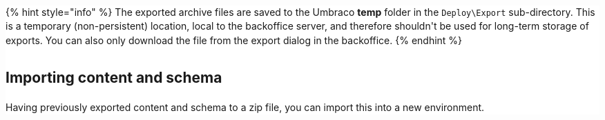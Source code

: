 {% hint style="info" %}
The exported archive files are saved to the Umbraco **temp** folder in the `Deploy\Export` sub-directory. This is a temporary (non-persistent) location, local to the backoffice server, and therefore shouldn't be used for long-term storage of exports. You can also only download the file from the export dialog in the backoffice.
{% endhint %}

## Importing content and schema

Having previously exported content and schema to a zip file, you can import this into a new environment.
